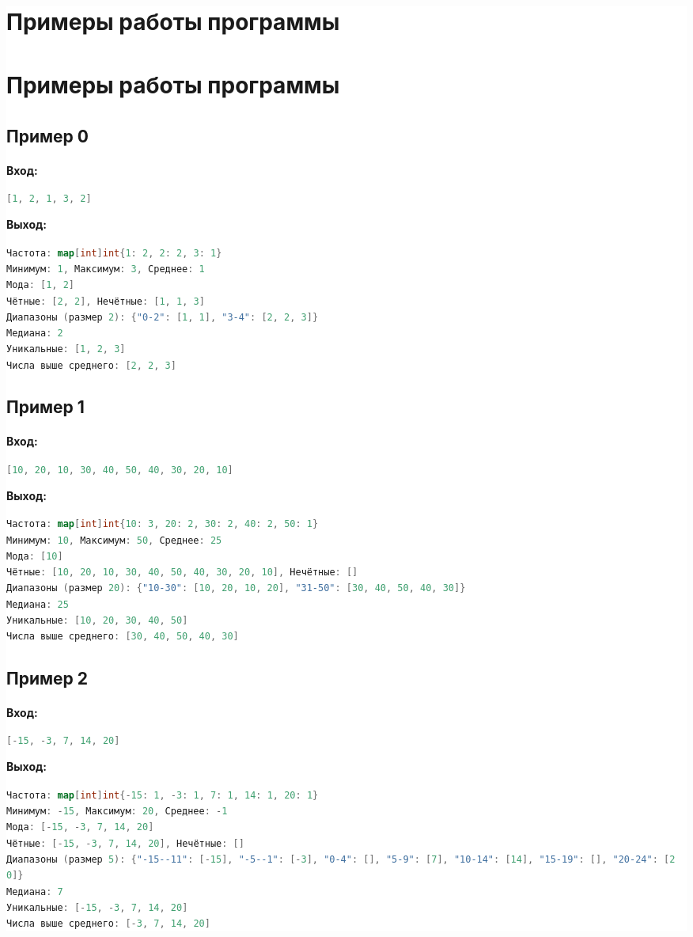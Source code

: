 # Примеры работы программы  

# Примеры работы программы  

## Пример 0  
**Вход:**  
```go  
[1, 2, 1, 3, 2]  
```  
**Выход:**  
```go  
Частота: map[int]int{1: 2, 2: 2, 3: 1}  
Минимум: 1, Максимум: 3, Среднее: 1  
Мода: [1, 2]  
Чётные: [2, 2], Нечётные: [1, 1, 3]  
Диапазоны (размер 2): {"0-2": [1, 1], "3-4": [2, 2, 3]}  
Медиана: 2  
Уникальные: [1, 2, 3]  
Числа выше среднего: [2, 2, 3]  
```  

## Пример 1  
**Вход:**  
```go  
[10, 20, 10, 30, 40, 50, 40, 30, 20, 10]  
```  
**Выход:**  
```go  
Частота: map[int]int{10: 3, 20: 2, 30: 2, 40: 2, 50: 1}  
Минимум: 10, Максимум: 50, Среднее: 25  
Мода: [10]  
Чётные: [10, 20, 10, 30, 40, 50, 40, 30, 20, 10], Нечётные: []  
Диапазоны (размер 20): {"10-30": [10, 20, 10, 20], "31-50": [30, 40, 50, 40, 30]}  
Медиана: 25  
Уникальные: [10, 20, 30, 40, 50]  
Числа выше среднего: [30, 40, 50, 40, 30]  
```  

## Пример 2  
**Вход:**  
```go  
[-15, -3, 7, 14, 20]  
```  
**Выход:**  
```go  
Частота: map[int]int{-15: 1, -3: 1, 7: 1, 14: 1, 20: 1}  
Минимум: -15, Максимум: 20, Среднее: -1  
Мода: [-15, -3, 7, 14, 20]  
Чётные: [-15, -3, 7, 14, 20], Нечётные: []  
Диапазоны (размер 5): {"-15--11": [-15], "-5--1": [-3], "0-4": [], "5-9": [7], "10-14": [14], "15-19": [], "20-24": [20]}  
Медиана: 7  
Уникальные: [-15, -3, 7, 14, 20]  
Числа выше среднего: [-3, 7, 14, 20]  
```  

